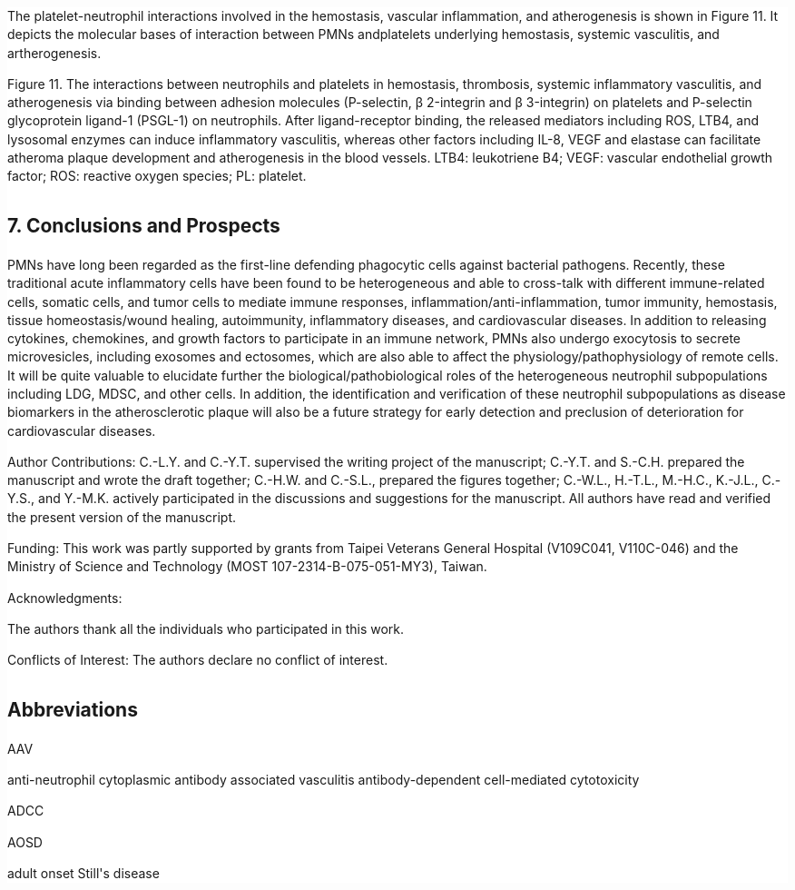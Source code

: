 The platelet-neutrophil interactions involved in the hemostasis, vascular inflammation, and atherogenesis is shown in Figure 11. It depicts the molecular bases of interaction between PMNs andplatelets underlying hemostasis, systemic vasculitis, and artherogenesis.

Figure 11. The interactions between neutrophils and platelets in hemostasis, thrombosis, systemic inflammatory vasculitis, and atherogenesis via binding between adhesion molecules (P-selectin, β 2-integrin and β 3-integrin) on platelets and P-selectin glycoprotein ligand-1 (PSGL-1) on neutrophils. After ligand-receptor binding, the released mediators including ROS, LTB4, and lysosomal enzymes can induce inflammatory vasculitis, whereas other factors including IL-8, VEGF and elastase can facilitate atheroma plaque development and atherogenesis in the blood vessels. LTB4: leukotriene B4; VEGF: vascular endothelial growth factor; ROS: reactive oxygen species; PL: platelet.



## 7. Conclusions and Prospects

PMNs have long been regarded as the first-line defending phagocytic cells against bacterial pathogens. Recently, these traditional acute inflammatory cells have been found to be heterogeneous and able to cross-talk with different immune-related cells, somatic cells, and tumor cells to mediate immune responses, inflammation/anti-inflammation, tumor immunity, hemostasis, tissue homeostasis/wound healing, autoimmunity, inflammatory diseases, and cardiovascular diseases. In addition to releasing cytokines, chemokines, and growth factors to participate in an immune network, PMNs also undergo exocytosis to secrete microvesicles, including exosomes and ectosomes, which are also able to affect the physiology/pathophysiology of remote cells. It will be quite valuable to elucidate further the biological/pathobiological roles of the heterogeneous neutrophil subpopulations including LDG, MDSC, and other cells. In addition, the identification and verification of these neutrophil subpopulations as disease biomarkers in the atherosclerotic plaque will also be a future strategy for early detection and preclusion of deterioration for cardiovascular diseases.

Author Contributions: C.-L.Y. and C.-Y.T. supervised the writing project of the manuscript; C.-Y.T. and S.-C.H. prepared the manuscript and wrote the draft together; C.-H.W. and C.-S.L., prepared the figures together; C.-W.L., H.-T.L., M.-H.C., K.-J.L., C.-Y.S., and Y.-M.K. actively participated in the discussions and suggestions for the manuscript. All authors have read and verified the present version of the manuscript.

Funding: This work was partly supported by grants from Taipei Veterans General Hospital (V109C041, V110C-046) and the Ministry of Science and Technology (MOST 107-2314-B-075-051-MY3), Taiwan.

Acknowledgments:

The authors thank all the individuals who participated in this work.

Conflicts of Interest: The authors declare no conflict of interest.

## Abbreviations

AAV

anti-neutrophil cytoplasmic antibody associated vasculitis antibody-dependent cell-mediated cytotoxicity

ADCC

AOSD

adult onset Still's disease
